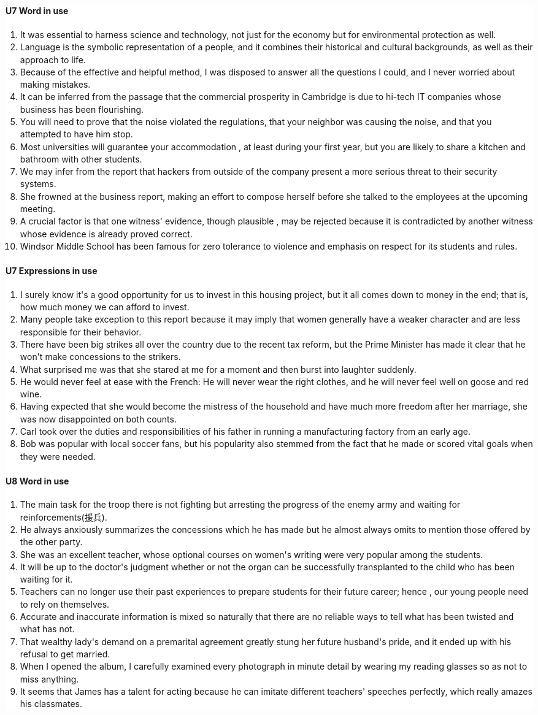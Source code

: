 #### U7  Word  in  use
1.  It  was  essential  to  harness  science  and  technology,  not  just  for  the  economy  but  for  environmental  protection  as  well.
2.  Language  is  the  symbolic  representation  of  a  people,  and  it  combines  their  historical  and  cultural  backgrounds,  as  well  as  their  approach  to  life.
3.  Because  of  the  effective  and  helpful  method,  I  was  disposed  to  answer  all  the  questions  I  could,  and  I  never  worried  about  making  mistakes.
4.  It  can  be  inferred  from  the  passage  that  the  commercial  prosperity  in  Cambridge  is  due  to  hi-tech  IT  companies  whose  business  has  been    flourishing.
5.  You  will  need  to  prove  that  the  noise  violated    the  regulations,  that  your  neighbor  was  causing  the  noise,  and  that  you  attempted  to  have  him  stop.
6.  Most  universities  will  guarantee  your  accommodation  ,  at  least  during  your  first  year,  but  you  are  likely  to  share  a  kitchen  and  bathroom  with  other  students.
7.  We  may  infer    from  the  report  that  hackers  from  outside  of  the  company  present  a  more  serious  threat  to  their  security  systems.
8.  She  frowned  at  the  business  report,  making  an  effort  to  compose  herself  before  she  talked  to  the  employees  at  the  upcoming  meeting.
9.  A  crucial  factor  is  that  one  witness'  evidence,  though  plausible  ,  may  be  rejected  because  it  is  contradicted  by  another  witness  whose  evidence  is  already  proved  correct.
10.  Windsor  Middle  School  has  been  famous  for  zero  tolerance  to  violence  and  emphasis  on  respect  for  its  students  and  rules.

#### U7  Expressions  in  use
1.  I  surely  know  it's  a  good  opportunity  for  us  to  invest  in  this  housing  project,  but  it  all    comes  down  to
money  in  the  end;  that  is,  how  much  money  we  can  afford  to  invest.  
2.  Many  people    take  exception  to  this  report  because  it  may  imply  that  women  generally  have  a  weaker  character  and  are  less  responsible  for  their  behavior.  
3.  There  have  been  big  strikes  all  over  the  country  due  to  the  recent  tax  reform,  but  the  Prime  Minister  has  made  it  clear  that  he  won't    make  concessions  to  the  strikers.
4.  What  surprised  me  was  that  she  stared  at  me  for  a  moment  and  then    burst  into  laughter  suddenly.
5.  He  would  never    feel  at  ease  with  the  French:  He  will  never  wear  the  right  clothes,  and  he  will  never  feel  well  on  goose  and  red  wine.  
6.  Having  expected  that  she  would  become  the  mistress  of  the  household  and  have  much  more  freedom  after  her  marriage,  she  was  now  disappointed    on  both  counts.
7.  Carl    took  over  the  duties  and  responsibilities  of  his  father  in  running  a  manufacturing  factory  from  an  early  age.  
8.  Bob  was  popular  with  local  soccer  fans,  but  his  popularity  also    stemmed  from  the  fact  that  he  made  or  scored  vital  goals  when  they  were  needed.

#### U8  Word  in  use
1.  The  main  task  for  the  troop  there  is  not  fighting  but    arresting  the  progress  of  the  enemy  army  and  waiting  for  reinforcements(援兵).
2.  He  always  anxiously  summarizes  the  concessions  which  he  has  made  but  he  almost  always  omits  to  mention  those  offered  by  the  other  party.
3.  She  was  an  excellent  teacher,  whose    optional  courses  on  women's  writing  were  very  popular  among  the  students.  
4.  It  will  be  up  to  the  doctor's  judgment  whether  or  not  the  organ  can  be  successfully    transplanted  to  the  child  who  has  been  waiting  for  it.
5.  Teachers  can  no  longer  use  their  past  experiences  to  prepare  students  for  their  future  career;    hence  ,  our  young  people  need  to  rely  on  themselves.
6.  Accurate  and  inaccurate  information  is  mixed  so  naturally  that  there  are  no  reliable  ways  to  tell  what  has  been   twisted and  what  has  not.
7.  That  wealthy  lady's  demand  on  a  premarital  agreement  greatly    stung  her  future  husband's  pride,  and  it  ended  up  with  his  refusal  to  get  married.
8.  When  I  opened  the  album,  I  carefully  examined  every  photograph  in    minute  detail  by  wearing  my  reading  glasses  so  as  not  to  miss  anything.
9.  It  seems  that  James  has  a  talent  for  acting  because  he  can    imitate  different  teachers'  speeches  perfectly,  which  really  amazes  his  classmates.